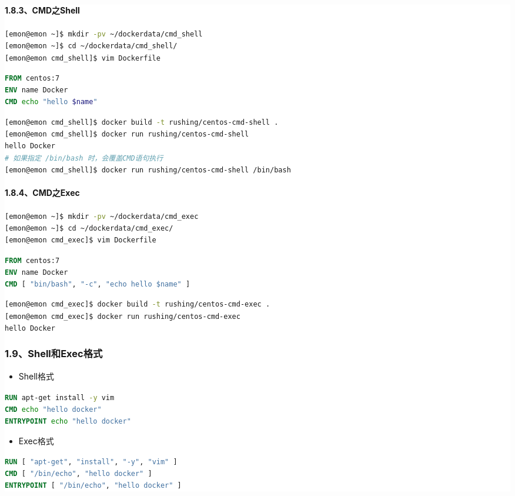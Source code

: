 #### 1.8.3、CMD之Shell

```bash
[emon@emon ~]$ mkdir -pv ~/dockerdata/cmd_shell
[emon@emon ~]$ cd ~/dockerdata/cmd_shell/
[emon@emon cmd_shell]$ vim Dockerfile
```

```dockerfile
FROM centos:7
ENV name Docker
CMD echo "hello $name"
```

```bash
[emon@emon cmd_shell]$ docker build -t rushing/centos-cmd-shell .
[emon@emon cmd_shell]$ docker run rushing/centos-cmd-shell
hello Docker
# 如果指定 /bin/bash 时，会覆盖CMD语句执行
[emon@emon cmd_shell]$ docker run rushing/centos-cmd-shell /bin/bash
```

#### 1.8.4、CMD之Exec

```bash
[emon@emon ~]$ mkdir -pv ~/dockerdata/cmd_exec
[emon@emon ~]$ cd ~/dockerdata/cmd_exec/
[emon@emon cmd_exec]$ vim Dockerfile
```

```dockerfile
FROM centos:7
ENV name Docker
CMD [ "bin/bash", "-c", "echo hello $name" ]
```

```bash
[emon@emon cmd_exec]$ docker build -t rushing/centos-cmd-exec .
[emon@emon cmd_exec]$ docker run rushing/centos-cmd-exec
hello Docker
```



### 1.9、Shell和Exec格式

- Shell格式

```dockerfile
RUN apt-get install -y vim
CMD echo "hello docker"
ENTRYPOINT echo "hello docker"
```

- Exec格式

```dockerfile
RUN [ "apt-get", "install", "-y", "vim" ]
CMD [ "/bin/echo", "hello docker" ]
ENTRYPOINT [ "/bin/echo", "hello docker" ]
```
